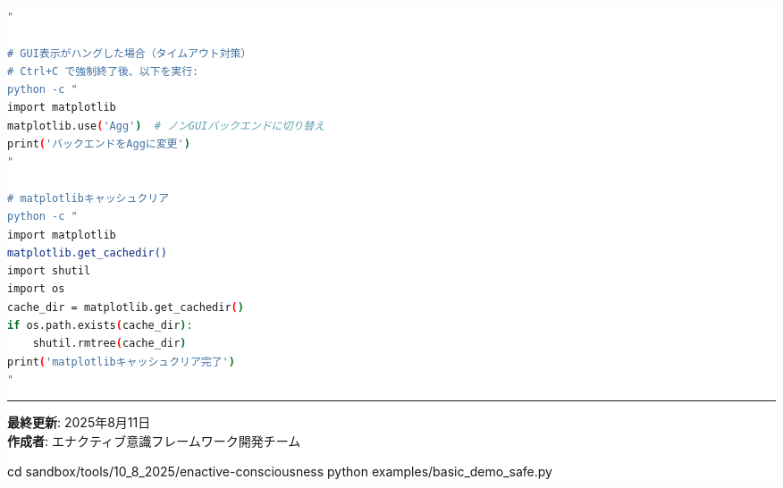 ```bash
"

# GUI表示がハングした場合（タイムアウト対策）
# Ctrl+C で強制終了後、以下を実行:
python -c "
import matplotlib
matplotlib.use('Agg')  # ノンGUIバックエンドに切り替え
print('バックエンドをAggに変更')
"

# matplotlibキャッシュクリア
python -c "
import matplotlib
matplotlib.get_cachedir()
import shutil
import os
cache_dir = matplotlib.get_cachedir()
if os.path.exists(cache_dir):
    shutil.rmtree(cache_dir)
print('matplotlibキャッシュクリア完了')
"
```

---

**最終更新**: 2025年8月11日  
**作成者**: エナクティブ意識フレームワーク開発チーム


cd sandbox/tools/10_8_2025/enactive-consciousness
  python examples/basic_demo_safe.py